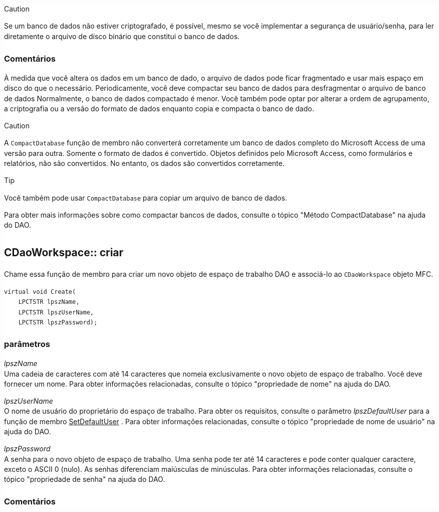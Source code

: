 > [!CAUTION]
> Se um banco de dados não estiver criptografado, é possível, mesmo se você implementar a segurança de usuário/senha, para ler diretamente o arquivo de disco binário que constitui o banco de dados.

### <a name="remarks"></a>Comentários

À medida que você altera os dados em um banco de dado, o arquivo de dados pode ficar fragmentado e usar mais espaço em disco do que o necessário. Periodicamente, você deve compactar seu banco de dados para desfragmentar o arquivo de banco de dados Normalmente, o banco de dados compactado é menor. Você também pode optar por alterar a ordem de agrupamento, a criptografia ou a versão do formato de dados enquanto copia e compacta o banco de dado.

> [!CAUTION]
> A `CompactDatabase` função de membro não converterá corretamente um banco de dados completo do Microsoft Access de uma versão para outra. Somente o formato de dados é convertido. Objetos definidos pelo Microsoft Access, como formulários e relatórios, não são convertidos. No entanto, os dados são convertidos corretamente.

> [!TIP]
> Você também pode usar `CompactDatabase` para copiar um arquivo de banco de dados.

Para obter mais informações sobre como compactar bancos de dados, consulte o tópico "Método CompactDatabase" na ajuda do DAO.

## <a name="cdaoworkspacecreate"></a><a name="create"></a> CDaoWorkspace:: criar

Chame essa função de membro para criar um novo objeto de espaço de trabalho DAO e associá-lo ao `CDaoWorkspace` objeto MFC.

```
virtual void Create(
    LPCTSTR lpszName,
    LPCTSTR lpszUserName,
    LPCTSTR lpszPassword);
```

### <a name="parameters"></a>parâmetros

*lpszName*<br/>
Uma cadeia de caracteres com até 14 caracteres que nomeia exclusivamente o novo objeto de espaço de trabalho. Você deve fornecer um nome. Para obter informações relacionadas, consulte o tópico "propriedade de nome" na ajuda do DAO.

*lpszUserName*<br/>
O nome de usuário do proprietário do espaço de trabalho. Para obter os requisitos, consulte o parâmetro *lpszDefaultUser* para a função de membro [SetDefaultUser](#setdefaultuser) . Para obter informações relacionadas, consulte o tópico "propriedade de nome de usuário" na ajuda do DAO.

*lpszPassword*<br/>
A senha para o novo objeto de espaço de trabalho. Uma senha pode ter até 14 caracteres e pode conter qualquer caractere, exceto o ASCII 0 (nulo). As senhas diferenciam maiúsculas de minúsculas. Para obter informações relacionadas, consulte o tópico "propriedade de senha" na ajuda do DAO.

### <a name="remarks"></a>Comentários
